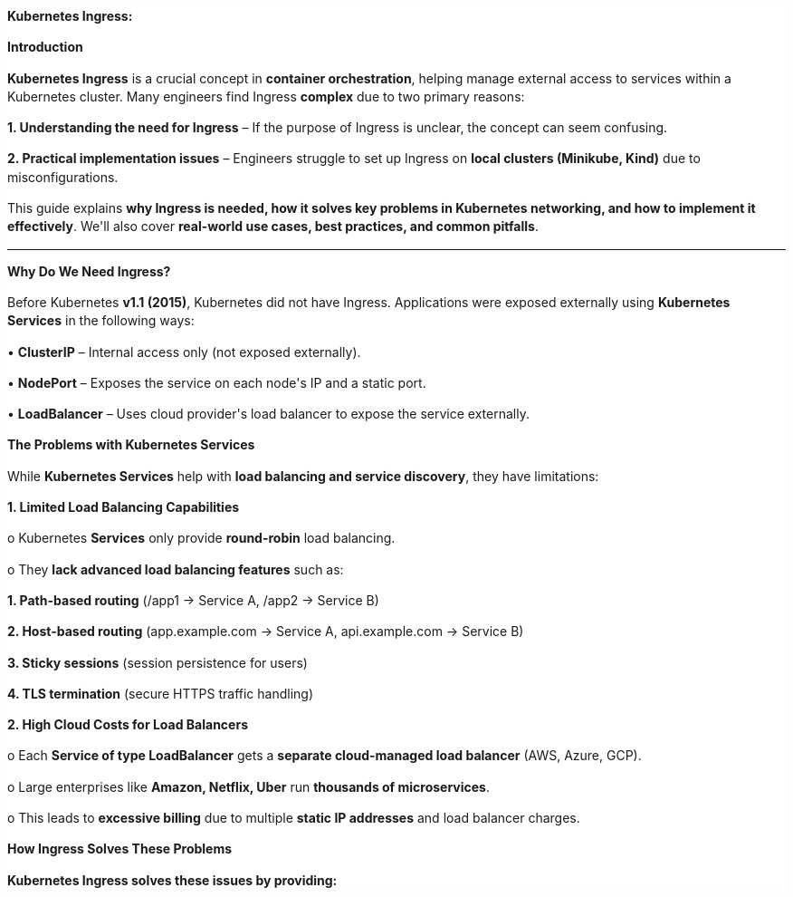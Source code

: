 **Kubernetes Ingress:**

**Introduction**

**Kubernetes Ingress** is a crucial concept in **container orchestration**, helping manage external access to services within a Kubernetes cluster. Many engineers find Ingress **complex** due to two primary reasons:

**1.	Understanding the need for Ingress** – If the purpose of Ingress is unclear, the concept can seem confusing.

**2.	Practical implementation issues** – Engineers struggle to set up Ingress on **local clusters (Minikube, Kind)** due to misconfigurations.

This guide explains **why Ingress is needed, how it solves key problems in Kubernetes networking, and how to implement it effectively**. We'll also cover **real-world use cases, best practices, and common pitfalls**.

---

**Why Do We Need Ingress?**

Before Kubernetes **v1.1 (2015)**, Kubernetes did not have Ingress. Applications were exposed externally using **Kubernetes Services** in the following ways:

•	**ClusterIP** – Internal access only (not exposed externally).

•	**NodePort** – Exposes the service on each node's IP and a static port.

•	**LoadBalancer** – Uses cloud provider's load balancer to expose the service externally.

**The Problems with Kubernetes Services**

While **Kubernetes Services** help with **load balancing and service discovery**, they have limitations:

**1.	Limited Load Balancing Capabilities**

o	Kubernetes **Services** only provide **round-robin** load balancing.

o	They **lack advanced load balancing features** such as:

   **1. Path-based routing** (/app1 → Service A, /app2 → Service B)
  
  **2. Host-based routing** (app.example.com → Service A, api.example.com → Service B)
  
  **3. Sticky sessions** (session persistence for users)
  
  **4. TLS termination** (secure HTTPS traffic handling)
  
**2.	High Cloud Costs for Load Balancers**

o	Each **Service of type LoadBalancer** gets a **separate cloud-managed load balancer** (AWS, Azure, GCP).

o	Large enterprises like **Amazon, Netflix, Uber** run **thousands of microservices**.

o	This leads to **excessive billing** due to multiple **static IP addresses** and load balancer charges.

**How Ingress Solves These Problems**

**Kubernetes Ingress solves these issues by providing:**
